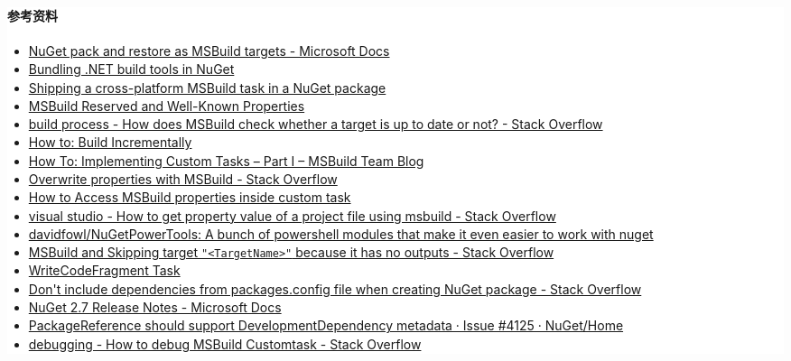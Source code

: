 
#### 参考资料

- [NuGet pack and restore as MSBuild targets - Microsoft Docs](https://docs.microsoft.com/en-us/nuget/reference/msbuild-targets)
- [Bundling .NET build tools in NuGet](https://www.natemcmaster.com/blog/2017/11/11/build-tools-in-nuget/)
- [Shipping a cross-platform MSBuild task in a NuGet package](https://www.natemcmaster.com/blog/2017/07/05/msbuild-task-in-nuget/)
- [MSBuild Reserved and Well-Known Properties](https://msdn.microsoft.com/en-us/library/ms164309.aspx)
- [build process - How does MSBuild check whether a target is up to date or not? - Stack Overflow](https://stackoverflow.com/questions/6982372/how-does-msbuild-check-whether-a-target-is-up-to-date-or-not?utm_medium=organic&utm_source=google_rich_qa&utm_campaign=google_rich_qa)
- [How to: Build Incrementally](https://msdn.microsoft.com/en-us/library/ms171483.aspx)
- [How To: Implementing Custom Tasks – Part I – MSBuild Team Blog](https://blogs.msdn.microsoft.com/msbuild/2006/01/21/how-to-implementing-custom-tasks-part-i/)
- [Overwrite properties with MSBuild - Stack Overflow](https://stackoverflow.com/questions/1366840/overwrite-properties-with-msbuild?utm_medium=organic&utm_source=google_rich_qa&utm_campaign=google_rich_qa)
- [How to Access MSBuild properties inside custom task](https://social.msdn.microsoft.com/Forums/vstudio/en-US/4ba7e9a0-76e6-4b1c-8536-fd76a5b96c79/how-to-access-msbuild-properties-inside-custom-task?forum=vsx)
- [visual studio - How to get property value of a project file using msbuild - Stack Overflow](https://stackoverflow.com/questions/39732729/how-to-get-property-value-of-a-project-file-using-msbuild)
- [davidfowl/NuGetPowerTools: A bunch of powershell modules that make it even easier to work with nuget](https://github.com/davidfowl/NuGetPowerTools)
- [MSBuild and Skipping target `"<TargetName>"` because it has no outputs - Stack Overflow](https://stackoverflow.com/questions/27377095/msbuild-and-skipping-target-targetname-because-it-has-no-outputs)
- [WriteCodeFragment Task](https://msdn.microsoft.com/en-us/library/ff598685.aspx)
- [Don't include dependencies from packages.config file when creating NuGet package - Stack Overflow](https://stackoverflow.com/questions/15012963/dont-include-dependencies-from-packages-config-file-when-creating-nuget-package?utm_medium=organic&utm_source=google_rich_qa&utm_campaign=google_rich_qa)
- [NuGet 2.7 Release Notes - Microsoft Docs](https://docs.microsoft.com/zh-cn/nuget/release-notes/nuget-2.7#Development-Only_Dependencies)
- [PackageReference should support DevelopmentDependency metadata · Issue #4125 · NuGet/Home](https://github.com/NuGet/Home/issues/4125)
- [debugging - How to debug MSBuild Customtask - Stack Overflow](https://stackoverflow.com/questions/357445/how-to-debug-msbuild-customtask?utm_medium=organic&utm_source=google_rich_qa&utm_campaign=google_rich_qa)
